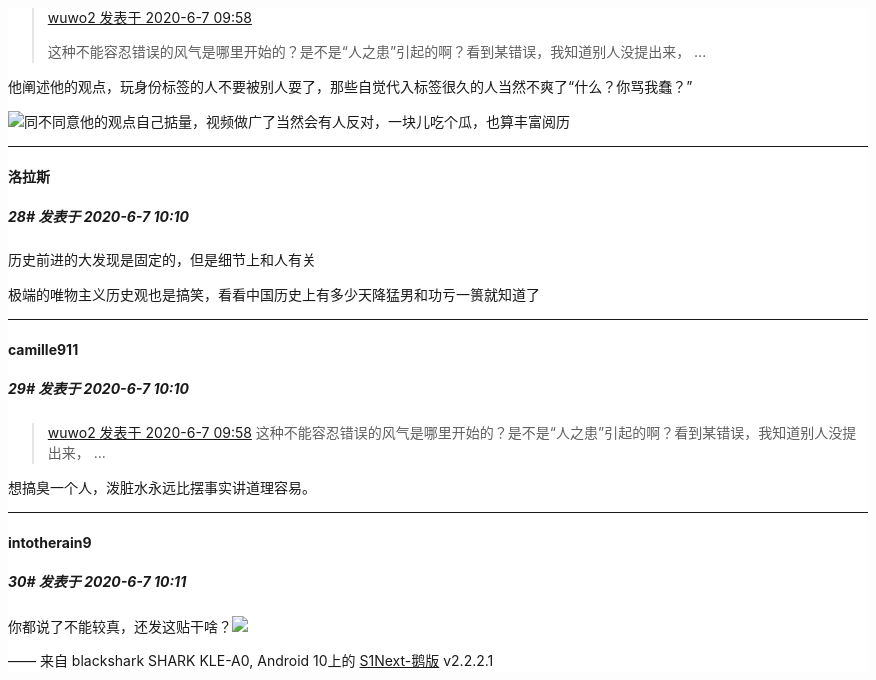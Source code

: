 
<blockquote><a href="httphttps://bbs.saraba1st.com/2b/forum.php?mod=redirect&amp;goto=findpost&amp;pid=47706655&amp;ptid=1940087" target="_blank">wuwo2 发表于 2020-6-7 09:58</a>

这种不能容忍错误的风气是哪里开始的？是不是“人之患”引起的啊？看到某错误，我知道别人没提出来， ...</blockquote>
他阐述他的观点，玩身份标签的人不要被别人耍了，那些自觉代入标签很久的人当然不爽了“什么？你骂我蠢？”

<img src="https://static.saraba1st.com/image/smiley/face2017/034.png" referrerpolicy="no-referrer">同不同意他的观点自己掂量，视频做广了当然会有人反对，一块儿吃个瓜，也算丰富阅历







*****

####  洛拉斯  
##### 28#       发表于 2020-6-7 10:10




历史前进的大发现是固定的，但是细节上和人有关


极端的唯物主义历史观也是搞笑，看看中国历史上有多少天降猛男和功亏一篑就知道了








*****

####  camille911  
##### 29#       发表于 2020-6-7 10:10



<blockquote><a href="httphttps://bbs.saraba1st.com/2b/forum.php?mod=redirect&amp;goto=findpost&amp;pid=47706655&amp;ptid=1940087" target="_blank">wuwo2 发表于 2020-6-7 09:58</a>
这种不能容忍错误的风气是哪里开始的？是不是“人之患”引起的啊？看到某错误，我知道别人没提出来， ...</blockquote>
想搞臭一个人，泼脏水永远比摆事实讲道理容易。







*****

####  intotherain9  
##### 30#       发表于 2020-6-7 10:11




你都说了不能较真，还发这贴干啥？<img src="https://static.saraba1st.com/image/smiley/face2017/047.png" referrerpolicy="no-referrer">

—— 来自 blackshark SHARK KLE-A0, Android 10上的 [S1Next-鹅版](https://github.com/ykrank/S1-Next/releases) v2.2.2.1

